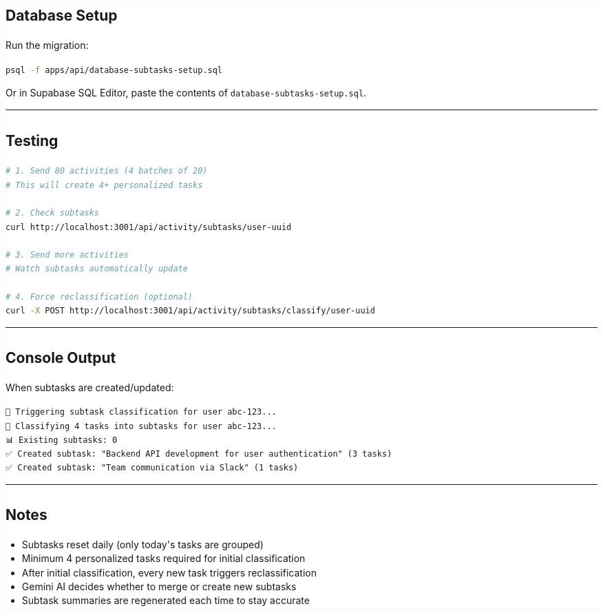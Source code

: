 
## Database Setup

Run the migration:
```bash
psql -f apps/api/database-subtasks-setup.sql
```

Or in Supabase SQL Editor, paste the contents of `database-subtasks-setup.sql`.

---

## Testing

```bash
# 1. Send 80 activities (4 batches of 20)
# This will create 4+ personalized tasks

# 2. Check subtasks
curl http://localhost:3001/api/activity/subtasks/user-uuid

# 3. Send more activities
# Watch subtasks automatically update

# 4. Force reclassification (optional)
curl -X POST http://localhost:3001/api/activity/subtasks/classify/user-uuid
```

---

## Console Output

When subtasks are created/updated:
```
🧩 Triggering subtask classification for user abc-123...
🧩 Classifying 4 tasks into subtasks for user abc-123...
📊 Existing subtasks: 0
✅ Created subtask: "Backend API development for user authentication" (3 tasks)
✅ Created subtask: "Team communication via Slack" (1 tasks)
```

---

## Notes

- Subtasks reset daily (only today's tasks are grouped)
- Minimum 4 personalized tasks required for initial classification
- After initial classification, every new task triggers reclassification
- Gemini AI decides whether to merge or create new subtasks
- Subtask summaries are regenerated each time to stay accurate 